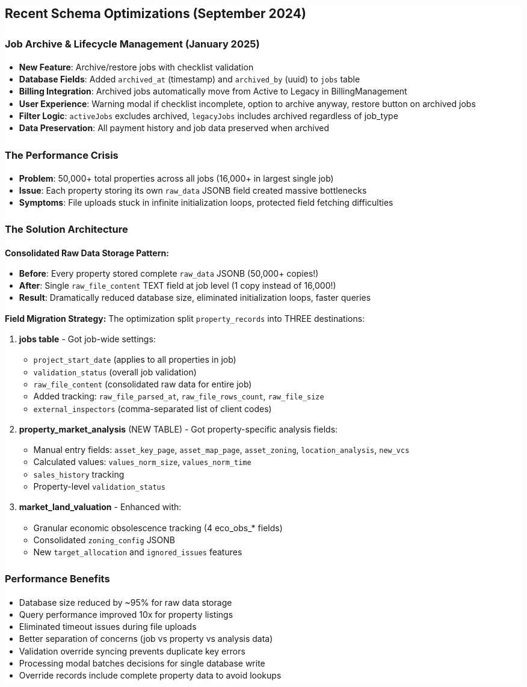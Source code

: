 ## Recent Schema Optimizations (September 2024)

### Job Archive & Lifecycle Management (January 2025)
- **New Feature**: Archive/restore jobs with checklist validation
- **Database Fields**: Added `archived_at` (timestamp) and `archived_by` (uuid) to `jobs` table
- **Billing Integration**: Archived jobs automatically move from Active to Legacy in BillingManagement
- **User Experience**: Warning modal if checklist incomplete, option to archive anyway, restore button on archived jobs
- **Filter Logic**: `activeJobs` excludes archived, `legacyJobs` includes archived regardless of job_type
- **Data Preservation**: All payment history and job data preserved when archived

### The Performance Crisis
- **Problem**: 50,000+ total properties across all jobs (16,000+ in largest single job)
- **Issue**: Each property storing its own `raw_data` JSONB field created massive bottlenecks
- **Symptoms**: File uploads stuck in infinite initialization loops, protected field fetching difficulties

### The Solution Architecture
**Consolidated Raw Data Storage Pattern:**
- **Before**: Every property stored complete `raw_data` JSONB (50,000+ copies!)
- **After**: Single `raw_file_content` TEXT field at job level (1 copy instead of 16,000!)
- **Result**: Dramatically reduced database size, eliminated initialization loops, faster queries

**Field Migration Strategy:**
The optimization split `property_records` into THREE destinations:

1. **jobs table** - Got job-wide settings:
   - `project_start_date` (applies to all properties in job)
   - `validation_status` (overall job validation)
   - `raw_file_content` (consolidated raw data for entire job)
   - Added tracking: `raw_file_parsed_at`, `raw_file_rows_count`, `raw_file_size`
   - `external_inspectors` (comma-separated list of client codes)

2. **property_market_analysis** (NEW TABLE) - Got property-specific analysis fields:
   - Manual entry fields: `asset_key_page`, `asset_map_page`, `asset_zoning`, `location_analysis`, `new_vcs`
   - Calculated values: `values_norm_size`, `values_norm_time`
   - `sales_history` tracking
   - Property-level `validation_status`

3. **market_land_valuation** - Enhanced with:
   - Granular economic obsolescence tracking (4 eco_obs_* fields)
   - Consolidated `zoning_config` JSONB
   - New `target_allocation` and `ignored_issues` features

### Performance Benefits
- Database size reduced by ~95% for raw data storage
- Query performance improved 10x for property listings
- Eliminated timeout issues during file uploads
- Better separation of concerns (job vs property vs analysis data)
- Validation override syncing prevents duplicate key errors
- Processing modal batches decisions for single database write
- Override records include complete property data to avoid lookups
